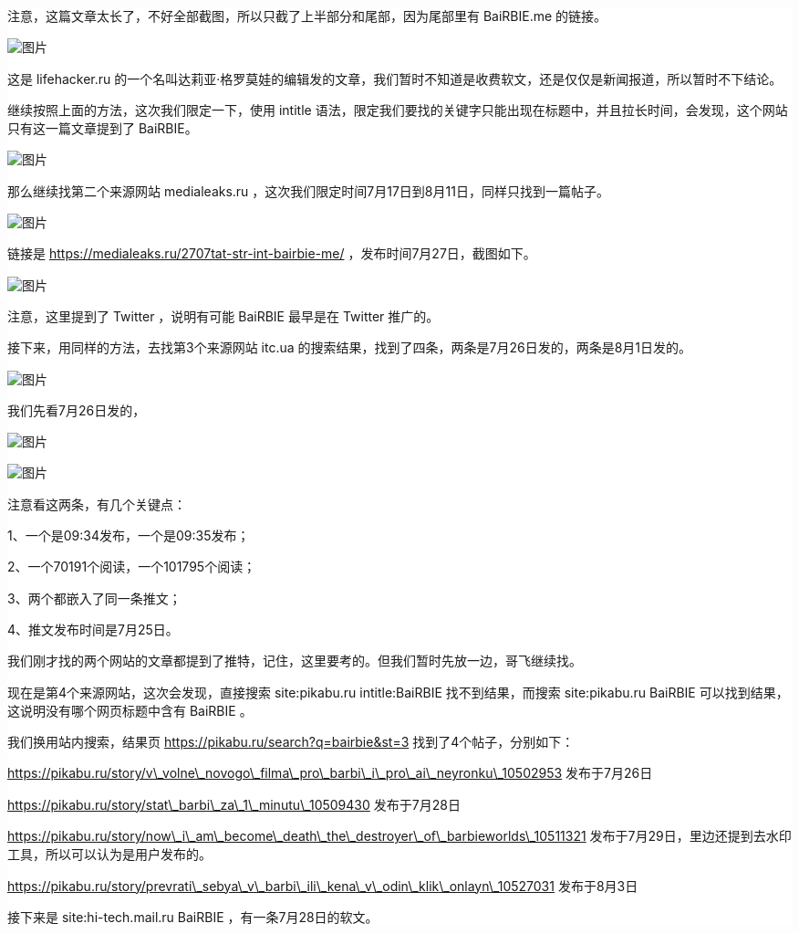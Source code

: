 注意，这篇文章太长了，不好全部截图，所以只截了上半部分和尾部，因为尾部里有 BaiRBIE.me 的链接。  

![图片](https://proxy-prod.omnivore-image-cache.app/0x0,sQA7AUQr3mgRaEpZee-M6MaFi8LZExMpD4RivKU7puLQ/https://mmbiz.qpic.cn/sz_mmbiz_png/LBrX00GQeicswxlU5Vus3pukvzhCgfjynPiahjMcMGj5qgT8exNOXrow3WQqyibaKo8Fbz2wxBmASecQvpRBqm3eg/640?wx_fmt=png)

这是 lifehacker.ru 的一个名叫达莉亚·格罗莫娃的编辑发的文章，我们暂时不知道是收费软文，还是仅仅是新闻报道，所以暂时不下结论。

继续按照上面的方法，这次我们限定一下，使用 intitle 语法，限定我们要找的关键字只能出现在标题中，并且拉长时间，会发现，这个网站只有这一篇文章提到了 BaiRBIE。  

![图片](https://proxy-prod.omnivore-image-cache.app/0x0,sEdUe4fw31tiSn3w5NrwQCIvQwE_zzQJMz1UIzLKtWtk/https://mmbiz.qpic.cn/sz_mmbiz_png/LBrX00GQeicswxlU5Vus3pukvzhCgfjynrMLk1K0hseONzwOcwTx1rKgDcwJicaLibXqFmsDt1gUWCAYkLLic05t4g/640?wx_fmt=png)

那么继续找第二个来源网站 medialeaks.ru ，这次我们限定时间7月17日到8月11日，同样只找到一篇帖子。

![图片](https://proxy-prod.omnivore-image-cache.app/0x0,se2LCzxbNDz0LgbLtJJMS6yDyD3sZSwCxBMGC-jqCjSw/https://mmbiz.qpic.cn/sz_mmbiz_png/LBrX00GQeicswxlU5Vus3pukvzhCgfjynag4OYQqVyw2hLFMDrEOZYTibs6qBe3qLwxTV7lQYYBUwOKeLM1vy0pA/640?wx_fmt=png)

链接是 https://medialeaks.ru/2707tat-str-int-bairbie-me/ ，发布时间7月27日，截图如下。

![图片](https://proxy-prod.omnivore-image-cache.app/0x0,s9dMmDKsKRFlEBaBb-_PGbXRfexhh32IjcPBP_fGcbRc/https://mmbiz.qpic.cn/sz_mmbiz_png/LBrX00GQeicswxlU5Vus3pukvzhCgfjynt2YsmDlpAfnZFIF6keEX7XdtFRfWOzGIb2mLcA1aKUNC15rhDkqwHw/640?wx_fmt=png)

注意，这里提到了 Twitter ，说明有可能 BaiRBIE 最早是在 Twitter 推广的。  

接下来，用同样的方法，去找第3个来源网站 itc.ua 的搜索结果，找到了四条，两条是7月26日发的，两条是8月1日发的。

![图片](https://proxy-prod.omnivore-image-cache.app/0x0,sxm0VNlO7mB6WnoCHE_6HPgM11oCo3CQ5xTk8cb-zYh0/https://mmbiz.qpic.cn/sz_mmbiz_png/LBrX00GQeicswxlU5Vus3pukvzhCgfjynLibibbDKjVfeYUCzHBNb1icicSlYXXT6yPaPDSaKViaQ6e5MrxPqbJOlR3w/640?wx_fmt=png)

我们先看7月26日发的，

![图片](https://proxy-prod.omnivore-image-cache.app/0x0,sQ7Oj1lreehWR4UtuHWCYqkEBBfFCyAsZwAozwLYQjx8/https://mmbiz.qpic.cn/sz_mmbiz_png/LBrX00GQeicswxlU5Vus3pukvzhCgfjyndIVvib6SSUI6QGv0hpJL7U0iaLxAhoJeVzJIWh28xBqTicS7RXWZLFvPw/640?wx_fmt=png)

![图片](https://proxy-prod.omnivore-image-cache.app/0x0,siRATAs3pUlzKgc6knL6OakJR4bZkRM9Dt_Dw4ZGiUgg/https://mmbiz.qpic.cn/sz_mmbiz_png/LBrX00GQeicswxlU5Vus3pukvzhCgfjynlBxtyVDA2wj2rIFTIJLF8pWOQvt0yHKtqHqCB79ibO6jC4QxKztjZLw/640?wx_fmt=png)

注意看这两条，有几个关键点：  

1、一个是09:34发布，一个是09:35发布；

2、一个70191个阅读，一个101795个阅读；

3、两个都嵌入了同一条推文；  

4、推文发布时间是7月25日。  

我们刚才找的两个网站的文章都提到了推特，记住，这里要考的。但我们暂时先放一边，哥飞继续找。  

现在是第4个来源网站，这次会发现，直接搜索 site:pikabu.ru intitle:BaiRBIE 找不到结果，而搜索 site:pikabu.ru BaiRBIE 可以找到结果，这说明没有哪个网页标题中含有 BaiRBIE 。

我们换用站内搜索，结果页 https://pikabu.ru/search?q=bairbie&st=3 找到了4个帖子，分别如下：

https://pikabu.ru/story/v\_volne\_novogo\_filma\_pro\_barbi\_i\_pro\_ai\_neyronku\_10502953 发布于7月26日

https://pikabu.ru/story/stat\_barbi\_za\_1\_minutu\_10509430 发布于7月28日

https://pikabu.ru/story/now\_i\_am\_become\_death\_the\_destroyer\_of\_barbieworlds\_10511321 发布于7月29日，里边还提到去水印工具，所以可以认为是用户发布的。

https://pikabu.ru/story/prevrati\_sebya\_v\_barbi\_ili\_kena\_v\_odin\_klik\_onlayn\_10527031 发布于8月3日

接下来是 site:hi-tech.mail.ru BaiRBIE ，有一条7月28日的软文。
